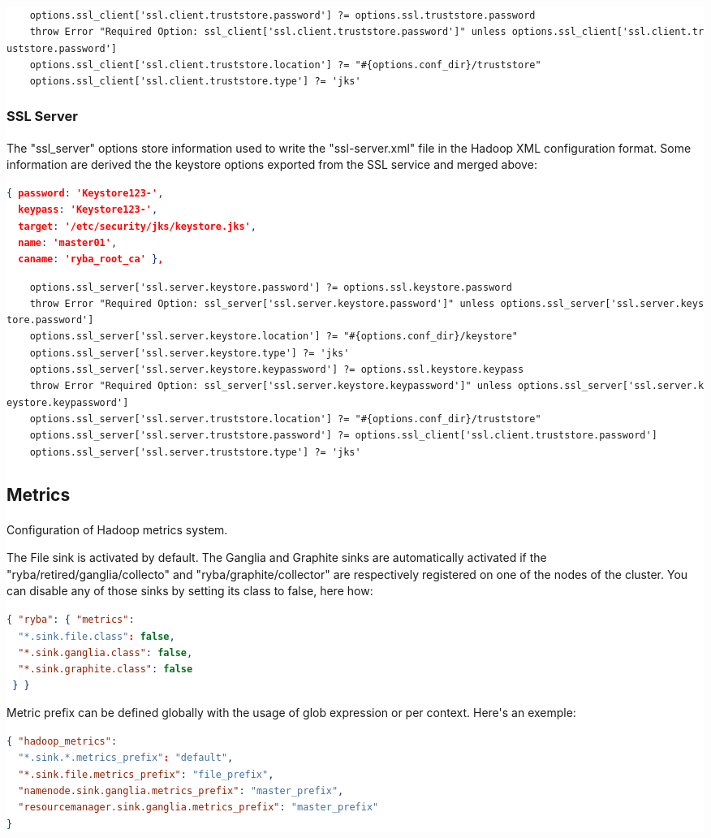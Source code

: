         options.ssl_client['ssl.client.truststore.password'] ?= options.ssl.truststore.password
        throw Error "Required Option: ssl_client['ssl.client.truststore.password']" unless options.ssl_client['ssl.client.truststore.password']
        options.ssl_client['ssl.client.truststore.location'] ?= "#{options.conf_dir}/truststore"
        options.ssl_client['ssl.client.truststore.type'] ?= 'jks'

### SSL Server

The "ssl_server" options store information used to write the "ssl-server.xml"
file in the Hadoop XML configuration format. Some information are derived the 
the keystore options exported from the SSL service and merged above:

```json
{ password: 'Keystore123-',
  keypass: 'Keystore123-',
  target: '/etc/security/jks/keystore.jks',
  name: 'master01',
  caname: 'ryba_root_ca' },
```

        options.ssl_server['ssl.server.keystore.password'] ?= options.ssl.keystore.password
        throw Error "Required Option: ssl_server['ssl.server.keystore.password']" unless options.ssl_server['ssl.server.keystore.password']
        options.ssl_server['ssl.server.keystore.location'] ?= "#{options.conf_dir}/keystore"
        options.ssl_server['ssl.server.keystore.type'] ?= 'jks'
        options.ssl_server['ssl.server.keystore.keypassword'] ?= options.ssl.keystore.keypass
        throw Error "Required Option: ssl_server['ssl.server.keystore.keypassword']" unless options.ssl_server['ssl.server.keystore.keypassword']
        options.ssl_server['ssl.server.truststore.location'] ?= "#{options.conf_dir}/truststore"
        options.ssl_server['ssl.server.truststore.password'] ?= options.ssl_client['ssl.client.truststore.password']
        options.ssl_server['ssl.server.truststore.type'] ?= 'jks'

## Metrics

Configuration of Hadoop metrics system. 

The File sink is activated by default. The Ganglia and Graphite sinks are
automatically activated if the "ryba/retired/ganglia/collecto" and
"ryba/graphite/collector" are respectively registered on one of the nodes of the
cluster. You can disable any of those sinks by setting its class to false, here
how:

```json
{ "ryba": { "metrics": 
  "*.sink.file.class": false,
  "*.sink.ganglia.class": false, 
  "*.sink.graphite.class": false
 } }
```

Metric prefix can be defined globally with the usage of glob expression or per
context. Here's an exemple:

```json
{ "hadoop_metrics": 
  "*.sink.*.metrics_prefix": "default",
  "*.sink.file.metrics_prefix": "file_prefix", 
  "namenode.sink.ganglia.metrics_prefix": "master_prefix",
  "resourcemanager.sink.ganglia.metrics_prefix": "master_prefix"
}
```


[hdp_ssl]: http://docs.hortonworks.com/HDPDocuments/HDP2/HDP-2.1-latest/bk_reference/content/ch_wire-https.html
